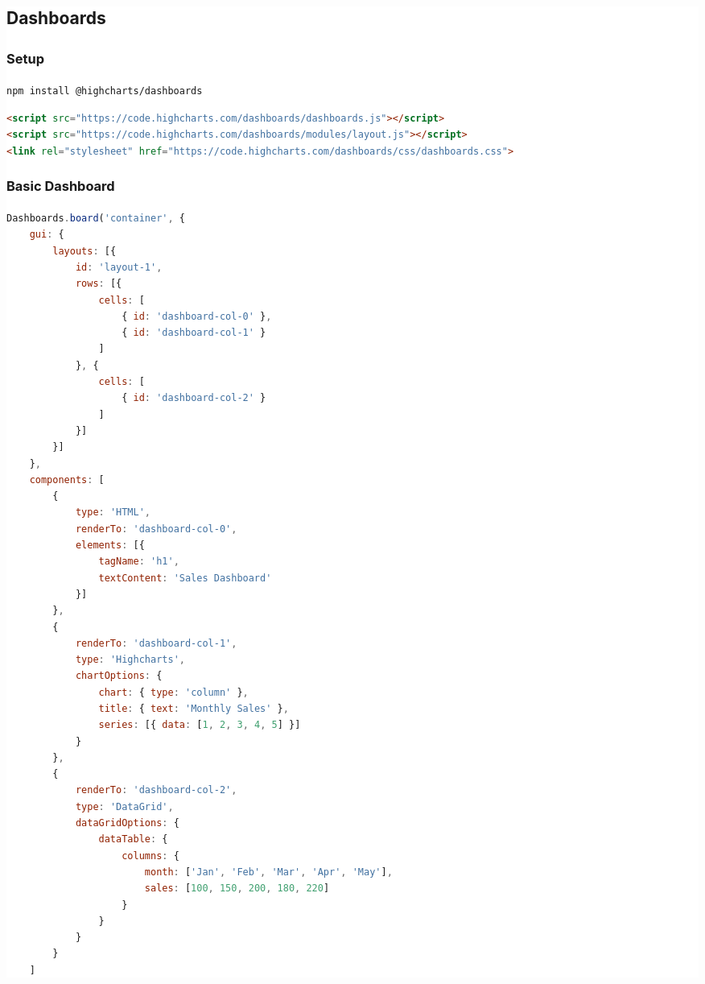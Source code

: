 
## Dashboards

### Setup

```bash
npm install @highcharts/dashboards
```

```html
<script src="https://code.highcharts.com/dashboards/dashboards.js"></script>
<script src="https://code.highcharts.com/dashboards/modules/layout.js"></script>
<link rel="stylesheet" href="https://code.highcharts.com/dashboards/css/dashboards.css">
```

### Basic Dashboard

```javascript
Dashboards.board('container', {
    gui: {
        layouts: [{
            id: 'layout-1',
            rows: [{
                cells: [
                    { id: 'dashboard-col-0' },
                    { id: 'dashboard-col-1' }
                ]
            }, {
                cells: [
                    { id: 'dashboard-col-2' }
                ]
            }]
        }]
    },
    components: [
        {
            type: 'HTML',
            renderTo: 'dashboard-col-0',
            elements: [{ 
                tagName: 'h1', 
                textContent: 'Sales Dashboard' 
            }]
        },
        {
            renderTo: 'dashboard-col-1',
            type: 'Highcharts',
            chartOptions: {
                chart: { type: 'column' },
                title: { text: 'Monthly Sales' },
                series: [{ data: [1, 2, 3, 4, 5] }]
            }
        },
        {
            renderTo: 'dashboard-col-2',
            type: 'DataGrid',
            dataGridOptions: {
                dataTable: {
                    columns: {
                        month: ['Jan', 'Feb', 'Mar', 'Apr', 'May'],
                        sales: [100, 150, 200, 180, 220]
                    }
                }
            }
        }
    ]
```
